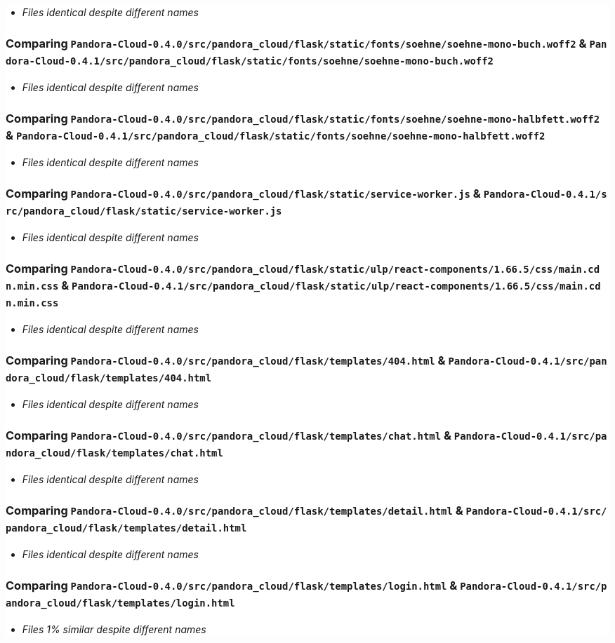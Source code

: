  * *Files identical despite different names*

### Comparing `Pandora-Cloud-0.4.0/src/pandora_cloud/flask/static/fonts/soehne/soehne-mono-buch.woff2` & `Pandora-Cloud-0.4.1/src/pandora_cloud/flask/static/fonts/soehne/soehne-mono-buch.woff2`

 * *Files identical despite different names*

### Comparing `Pandora-Cloud-0.4.0/src/pandora_cloud/flask/static/fonts/soehne/soehne-mono-halbfett.woff2` & `Pandora-Cloud-0.4.1/src/pandora_cloud/flask/static/fonts/soehne/soehne-mono-halbfett.woff2`

 * *Files identical despite different names*

### Comparing `Pandora-Cloud-0.4.0/src/pandora_cloud/flask/static/service-worker.js` & `Pandora-Cloud-0.4.1/src/pandora_cloud/flask/static/service-worker.js`

 * *Files identical despite different names*

### Comparing `Pandora-Cloud-0.4.0/src/pandora_cloud/flask/static/ulp/react-components/1.66.5/css/main.cdn.min.css` & `Pandora-Cloud-0.4.1/src/pandora_cloud/flask/static/ulp/react-components/1.66.5/css/main.cdn.min.css`

 * *Files identical despite different names*

### Comparing `Pandora-Cloud-0.4.0/src/pandora_cloud/flask/templates/404.html` & `Pandora-Cloud-0.4.1/src/pandora_cloud/flask/templates/404.html`

 * *Files identical despite different names*

### Comparing `Pandora-Cloud-0.4.0/src/pandora_cloud/flask/templates/chat.html` & `Pandora-Cloud-0.4.1/src/pandora_cloud/flask/templates/chat.html`

 * *Files identical despite different names*

### Comparing `Pandora-Cloud-0.4.0/src/pandora_cloud/flask/templates/detail.html` & `Pandora-Cloud-0.4.1/src/pandora_cloud/flask/templates/detail.html`

 * *Files identical despite different names*

### Comparing `Pandora-Cloud-0.4.0/src/pandora_cloud/flask/templates/login.html` & `Pandora-Cloud-0.4.1/src/pandora_cloud/flask/templates/login.html`

 * *Files 1% similar despite different names*
